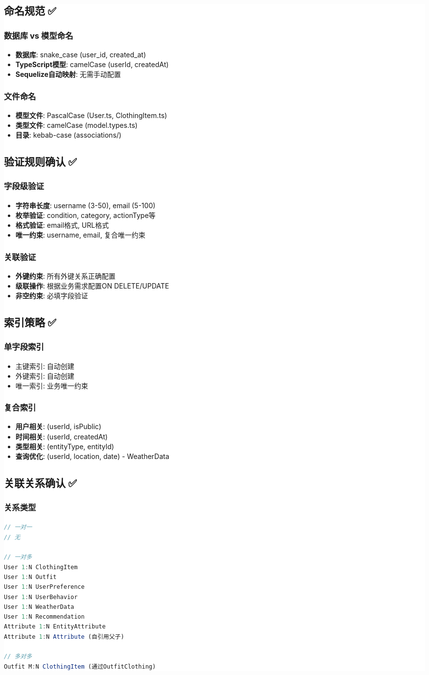 ## 命名规范 ✅

### 数据库 vs 模型命名
- **数据库**: snake_case (user_id, created_at)
- **TypeScript模型**: camelCase (userId, createdAt)
- **Sequelize自动映射**: 无需手动配置

### 文件命名
- **模型文件**: PascalCase (User.ts, ClothingItem.ts)
- **类型文件**: camelCase (model.types.ts)
- **目录**: kebab-case (associations/)

## 验证规则确认 ✅

### 字段级验证
- **字符串长度**: username (3-50), email (5-100)
- **枚举验证**: condition, category, actionType等
- **格式验证**: email格式, URL格式
- **唯一约束**: username, email, 复合唯一约束

### 关联验证
- **外键约束**: 所有外键关系正确配置
- **级联操作**: 根据业务需求配置ON DELETE/UPDATE
- **非空约束**: 必填字段验证

## 索引策略 ✅

### 单字段索引
- 主键索引: 自动创建
- 外键索引: 自动创建
- 唯一索引: 业务唯一约束

### 复合索引
- **用户相关**: (userId, isPublic)
- **时间相关**: (userId, createdAt)
- **类型相关**: (entityType, entityId)
- **查询优化**: (userId, location, date) - WeatherData

## 关联关系确认 ✅

### 关系类型
```typescript
// 一对一
// 无

// 一对多
User 1:N ClothingItem
User 1:N Outfit
User 1:N UserPreference
User 1:N UserBehavior
User 1:N WeatherData
User 1:N Recommendation
Attribute 1:N EntityAttribute
Attribute 1:N Attribute (自引用父子)

// 多对多
Outfit M:N ClothingItem (通过OutfitClothing)
```
